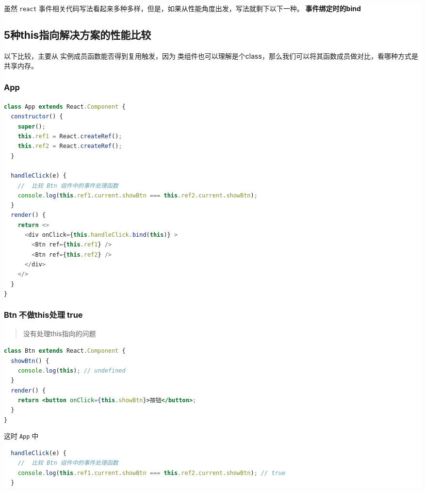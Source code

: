 虽然 `react` 事件相关代码写法看起来多种多样，但是，如果从性能角度出发，写法就剩下以下一种。 **事件绑定时的bind**

## 5种this指向解决方案的性能比较

以下比较，主要从 实例成员函数能否得到复用触发，因为 类组件也可以理解是个class，那么我们可以将其函数成员做对比，看哪种方式是共享内存。



### App

```js
class App extends React.Component {
  constructor() {
    super();
    this.ref1 = React.createRef();
    this.ref2 = React.createRef();
  }

  handleClick(e) {
    //  比较 Btn 组件中的事件处理函数
    console.log(this.ref1.current.showBtn === this.ref2.current.showBtn);
  }
  render() {
    return <>
      <div onClick={this.handleClick.bind(this)} >
        <Btn ref={this.ref1} />
        <Btn ref={this.ref2} />
      </div>
    </>
  }
}
```

### Btn 不做this处理  true

> 没有处理this指向的问题

```jsx
class Btn extends React.Component {
  showBtn() {
    console.log(this); // undefined
  }
  render() {
    return <button onClick={this.showBtn}>按钮</button>;
  }
}
```

这时 `App` 中

```jsx
  handleClick(e) {
    //  比较 Btn 组件中的事件处理函数
    console.log(this.ref1.current.showBtn === this.ref2.current.showBtn); // true
  }
```

